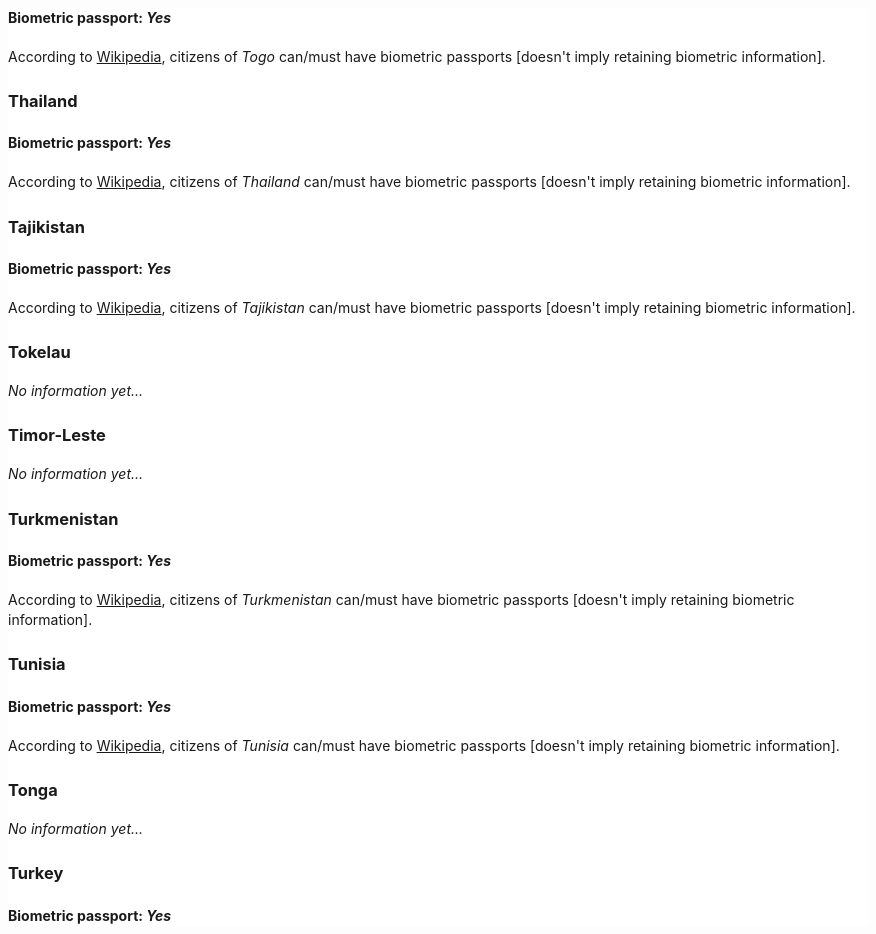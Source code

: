 #### Biometric passport: *Yes*


According to [Wikipedia](https://en.wikipedia.org/wiki/Biometric_passport#Countries_using_biometric_passports), citizens of *Togo* can/must have biometric passports [doesn't imply retaining biometric information].

### Thailand

#### Biometric passport: *Yes*


According to [Wikipedia](https://en.wikipedia.org/wiki/Biometric_passport#Countries_using_biometric_passports), citizens of *Thailand* can/must have biometric passports [doesn't imply retaining biometric information].

### Tajikistan

#### Biometric passport: *Yes*


According to [Wikipedia](https://en.wikipedia.org/wiki/Biometric_passport#Countries_using_biometric_passports), citizens of *Tajikistan* can/must have biometric passports [doesn't imply retaining biometric information].

### Tokelau
*No information yet...*
### Timor-Leste
*No information yet...*
### Turkmenistan

#### Biometric passport: *Yes*


According to [Wikipedia](https://en.wikipedia.org/wiki/Biometric_passport#Countries_using_biometric_passports), citizens of *Turkmenistan* can/must have biometric passports [doesn't imply retaining biometric information].

### Tunisia

#### Biometric passport: *Yes*


According to [Wikipedia](https://en.wikipedia.org/wiki/Biometric_passport#Countries_using_biometric_passports), citizens of *Tunisia* can/must have biometric passports [doesn't imply retaining biometric information].

### Tonga
*No information yet...*
### Turkey

#### Biometric passport: *Yes*
